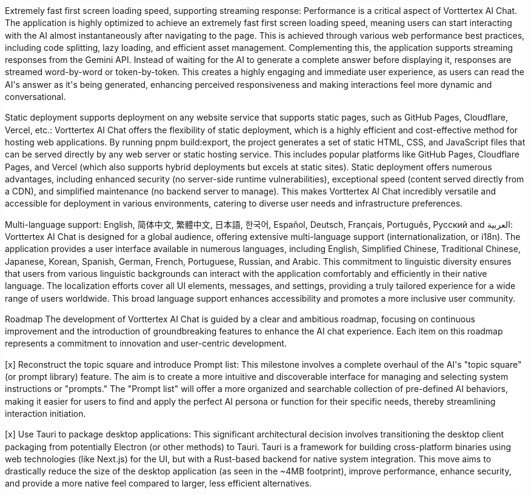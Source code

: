 

Extremely fast first screen loading speed, supporting streaming response: Performance is a critical aspect of Vorttertex AI Chat. The application is highly optimized to achieve an extremely fast first screen loading speed, meaning users can start interacting with the AI almost instantaneously after navigating to the page. This is achieved through various web performance best practices, including code splitting, lazy loading, and efficient asset management. Complementing this, the application supports streaming responses from the Gemini API. Instead of waiting for the AI to generate a complete answer before displaying it, responses are streamed word-by-word or token-by-token. This creates a highly engaging and immediate user experience, as users can read the AI's answer as it's being generated, enhancing perceived responsiveness and making interactions feel more dynamic and conversational.



Static deployment supports deployment on any website service that supports static pages, such as GitHub Pages, Cloudflare, Vercel, etc.: Vorttertex AI Chat offers the flexibility of static deployment, which is a highly efficient and cost-effective method for hosting web applications. By running pnpm build:export, the project generates a set of static HTML, CSS, and JavaScript files that can be served directly by any web server or static hosting service. This includes popular platforms like GitHub Pages, Cloudflare Pages, and Vercel (which also supports hybrid deployments but excels at static sites). Static deployment offers numerous advantages, including enhanced security (no server-side runtime vulnerabilities), exceptional speed (content served directly from a CDN), and simplified maintenance (no backend server to manage). This makes Vorttertex AI Chat incredibly versatile and accessible for deployment in various environments, catering to diverse user needs and infrastructure preferences.



Multi-language support: English, 简体中文, 繁體中文, 日本語, 한국어, Español, Deutsch, Français, Português, Русский and العربية: Vorttertex AI Chat is designed for a global audience, offering extensive multi-language support (internationalization, or i18n). The application provides a user interface available in numerous languages, including English, Simplified Chinese, Traditional Chinese, Japanese, Korean, Spanish, German, French, Portuguese, Russian, and Arabic. This commitment to linguistic diversity ensures that users from various linguistic backgrounds can interact with the application comfortably and efficiently in their native language. The localization efforts cover all UI elements, messages, and settings, providing a truly tailored experience for a wide range of users worldwide. This broad language support enhances accessibility and promotes a more inclusive user community.



Roadmap
The development of Vorttertex AI Chat is guided by a clear and ambitious roadmap, focusing on continuous improvement and the introduction of groundbreaking features to enhance the AI chat experience. Each item on this roadmap represents a commitment to innovation and user-centric development.

[x] Reconstruct the topic square and introduce Prompt list: This milestone involves a complete overhaul of the AI's "topic square" (or prompt library) feature. The aim is to create a more intuitive and discoverable interface for managing and selecting system instructions or "prompts." The "Prompt list" will offer a more organized and searchable collection of pre-defined AI behaviors, making it easier for users to find and apply the perfect AI persona or function for their specific needs, thereby streamlining interaction initiation.

[x] Use Tauri to package desktop applications: This significant architectural decision involves transitioning the desktop client packaging from potentially Electron (or other methods) to Tauri. Tauri is a framework for building cross-platform binaries using web technologies (like Next.js) for the UI, but with a Rust-based backend for native system integration. This move aims to drastically reduce the size of the desktop application (as seen in the ~4MB footprint), improve performance, enhance security, and provide a more native feel compared to larger, less efficient alternatives.


[Web-image]: https://img.shields.io/badge/Web-PWA-orange?logo=microsoftedge
[Windows-image]: https://img.shields.io/badge/-Windows-blue?logo=windows
[MacOS-image]: https://img.shields.io/badge/-MacOS-black?logo=apple
[Linux-image]: https://img.shields.io/badge/-Linux-333?logo=ubuntu